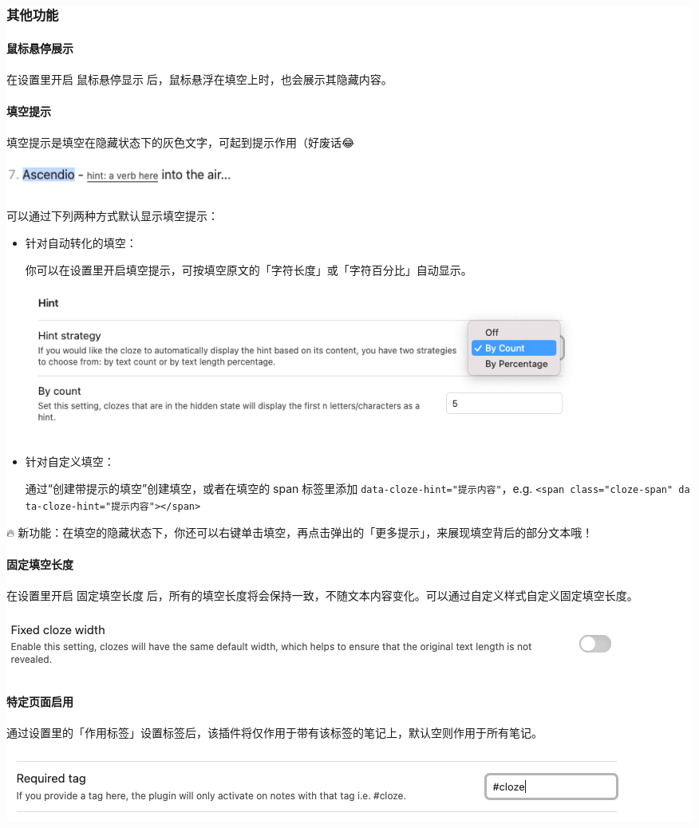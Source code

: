 ### 其他功能

#### 鼠标悬停展示

在设置里开启 鼠标悬停显示 后，鼠标悬浮在填空上时，也会展示其隐藏内容。

#### 填空提示

填空提示是填空在隐藏状态下的灰色文字，可起到提示作用（好废话😂

<img src="https://raw.githubusercontent.com/dearvikki/obsidian-cloze-plugin/main/assets/hint.png" width="300" />

可以通过下列两种方式默认显示填空提示：

- 针对自动转化的填空：

  你可以在设置里开启填空提示，可按填空原文的「字符长度」或「字符百分比」自动显示。
  
  <img src="https://raw.githubusercontent.com/dearvikki/obsidian-cloze-plugin/main/assets/setting-hint.jpg" width="700" />

- 针对自定义填空：

  通过“创建带提示的填空”创建填空，或者在填空的 span 标签里添加 `data-cloze-hint="提示内容"`，e.g. `<span class="cloze-span" data-cloze-hint="提示内容"></span>`

🔥 新功能：在填空的隐藏状态下，你还可以右键单击填空，再点击弹出的「更多提示」，来展现填空背后的部分文本哦！

#### 固定填空长度

在设置里开启 固定填空长度 后，所有的填空长度将会保持一致，不随文本内容变化。可以通过自定义样式自定义固定填空长度。

<img src="https://raw.githubusercontent.com/dearvikki/obsidian-cloze-plugin/main/assets/setting-fixed-width.png" />

#### 特定页面启用

通过设置里的「作用标签」设置标签后，该插件将仅作用于带有该标签的笔记上，默认空则作用于所有笔记。

<img src="https://raw.githubusercontent.com/dearvikki/obsidian-cloze-plugin/main/assets/setting-tag.png" />
